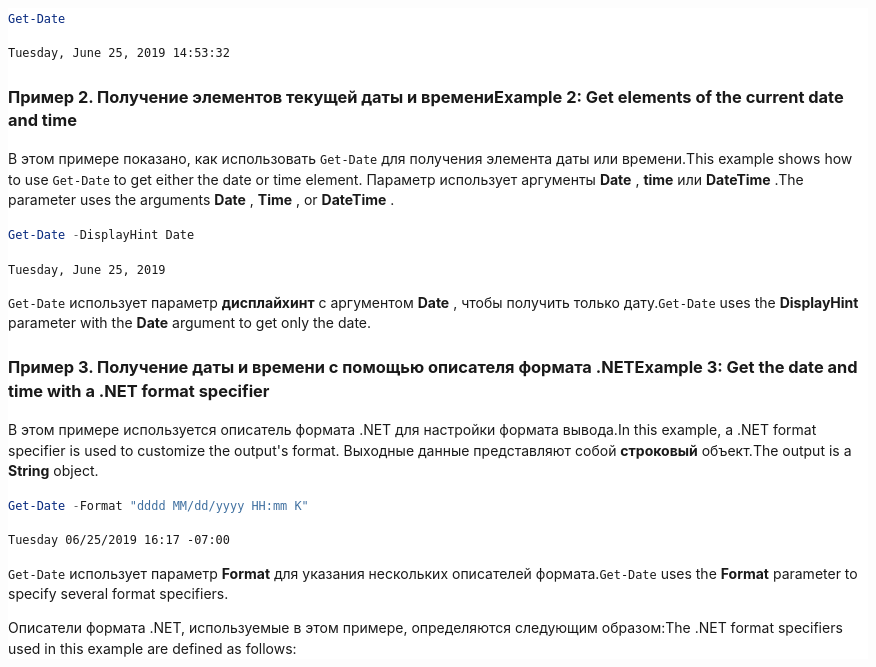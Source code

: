 ```powershell
Get-Date
```

```Output
Tuesday, June 25, 2019 14:53:32
```

### <span data-ttu-id="9ca78-121">Пример 2. Получение элементов текущей даты и времени</span><span class="sxs-lookup"><span data-stu-id="9ca78-121">Example 2: Get elements of the current date and time</span></span>

<span data-ttu-id="9ca78-122">В этом примере показано, как использовать `Get-Date` для получения элемента даты или времени.</span><span class="sxs-lookup"><span data-stu-id="9ca78-122">This example shows how to use `Get-Date` to get either the date or time element.</span></span> <span data-ttu-id="9ca78-123">Параметр использует аргументы **Date** , **time** или **DateTime** .</span><span class="sxs-lookup"><span data-stu-id="9ca78-123">The parameter uses the arguments **Date** , **Time** , or **DateTime** .</span></span>

```powershell
Get-Date -DisplayHint Date
```

```Output
Tuesday, June 25, 2019
```

<span data-ttu-id="9ca78-124">`Get-Date` использует параметр **дисплайхинт** с аргументом **Date** , чтобы получить только дату.</span><span class="sxs-lookup"><span data-stu-id="9ca78-124">`Get-Date` uses the **DisplayHint** parameter with the **Date** argument to get only the date.</span></span>

### <span data-ttu-id="9ca78-125">Пример 3. Получение даты и времени с помощью описателя формата .NET</span><span class="sxs-lookup"><span data-stu-id="9ca78-125">Example 3: Get the date and time with a .NET format specifier</span></span>

<span data-ttu-id="9ca78-126">В этом примере используется описатель формата .NET для настройки формата вывода.</span><span class="sxs-lookup"><span data-stu-id="9ca78-126">In this example, a .NET format specifier is used to customize the output's format.</span></span> <span data-ttu-id="9ca78-127">Выходные данные представляют собой **строковый** объект.</span><span class="sxs-lookup"><span data-stu-id="9ca78-127">The output is a **String** object.</span></span>

```powershell
Get-Date -Format "dddd MM/dd/yyyy HH:mm K"
```

```Output
Tuesday 06/25/2019 16:17 -07:00
```

<span data-ttu-id="9ca78-128">`Get-Date` использует параметр **Format** для указания нескольких описателей формата.</span><span class="sxs-lookup"><span data-stu-id="9ca78-128">`Get-Date` uses the **Format** parameter to specify several format specifiers.</span></span>

<span data-ttu-id="9ca78-129">Описатели формата .NET, используемые в этом примере, определяются следующим образом:</span><span class="sxs-lookup"><span data-stu-id="9ca78-129">The .NET format specifiers used in this example are defined as follows:</span></span>
